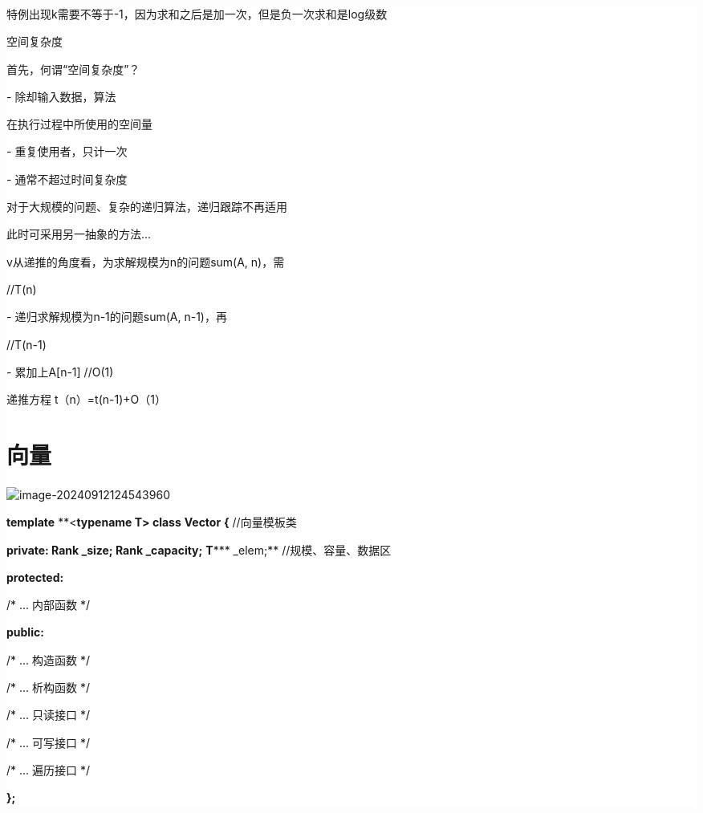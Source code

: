 特例出现k需要不等于-1，因为求和之后是加一次，但是负一次求和是log级数

 

 

空间复杂度

首先，何谓“空间复杂度”？ 

\- 除却输入数据，算法 

在执行过程中所使用的空间量 

\- 重复使用者，只计一次 

\- 通常不超过时间复杂度

对于大规模的问题、复杂的递归算法，递归跟踪不再适用 

此时可采用另一抽象的方法... 

v从递推的角度看，为求解规模为n的问题sum(A, n)，需 

//T(n) 

\- 递归求解规模为n-1的问题sum(A, n-1)，再 

//T(n-1) 

\- 累加上A[n-1] //O(1) 

 

递推方程 t（n）=t(n-1)+O（1）

 

 

 

# 向量

 ![image-20240912124543960](C:\Users\张航\AppData\Roaming\Typora\typora-user-images\image-20240912124543960.png)



**template** **<****typename T**> class** **Vector** **{** //向量模板类

**private: Rank _size; Rank _capacity;** **T***** _elem;** //规模、容量、数据区

**protected:**

/* ... 内部函数 */

**public:**

/* ... 构造函数 */

/* ... 析构函数 */

/* ... 只读接口 */ 

/* ... 可写接口 */

/* ... 遍历接口 */

**};**



